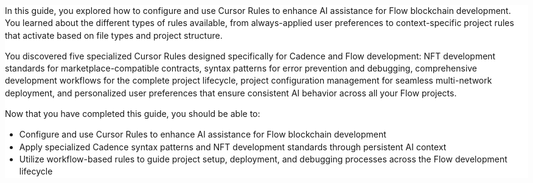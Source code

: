 In this guide, you explored how to configure and use Cursor Rules to enhance AI assistance for Flow blockchain development. You learned about the different types of rules available, from always-applied user preferences to context-specific project rules that activate based on file types and project structure.

You discovered five specialized Cursor Rules designed specifically for Cadence and Flow development: NFT development standards for marketplace-compatible contracts, syntax patterns for error prevention and debugging, comprehensive development workflows for the complete project lifecycle, project configuration management for seamless multi-network deployment, and personalized user preferences that ensure consistent AI behavior across all your Flow projects.

Now that you have completed this guide, you should be able to:

- Configure and use Cursor Rules to enhance AI assistance for Flow blockchain development
- Apply specialized Cadence syntax patterns and NFT development standards through persistent AI context  
- Utilize workflow-based rules to guide project setup, deployment, and debugging processes across the Flow development lifecycle 




[claucondor]: https://gist.github.com/claucondor/453cb30c56597b53071bb5bbf18d2c9c
[cadence-rules]: https://github.com/0xLisanAlGaib/cadence-rules
[cadence-nft-standards.mdc]: https://github.com/0xLisanAlGaib/cadence-rules/blob/main/cadence-nft-standards.mdc
[cadence-syntax-patterns.mdc]: https://github.com/0xLisanAlGaib/cadence-rules/blob/main/cadence-syntax-patterns.mdc
[flow-development-workflow.mdc]: https://github.com/0xLisanAlGaib/cadence-rules/blob/main/flow-development-workflow.mdc
[flow-project-config.mdc]: https://github.com/0xLisanAlGaib/cadence-rules/blob/main/flow-project-config.mdc
[user-preferences.mdc]: https://github.com/0xLisanAlGaib/cadence-rules/blob/main/user-preferences.mdc

